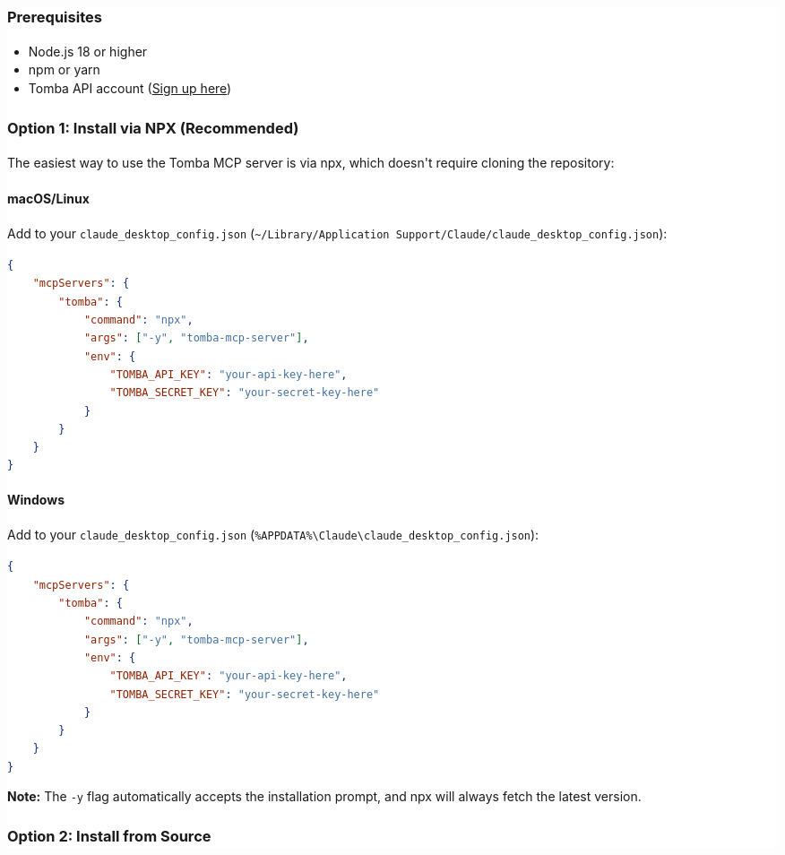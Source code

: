 ### Prerequisites

-   Node.js 18 or higher
-   npm or yarn
-   Tomba API account ([Sign up here](https://tomba.io))

### Option 1: Install via NPX (Recommended)

The easiest way to use the Tomba MCP server is via npx, which doesn't require cloning the repository:

#### macOS/Linux

Add to your `claude_desktop_config.json` (`~/Library/Application Support/Claude/claude_desktop_config.json`):

```json
{
    "mcpServers": {
        "tomba": {
            "command": "npx",
            "args": ["-y", "tomba-mcp-server"],
            "env": {
                "TOMBA_API_KEY": "your-api-key-here",
                "TOMBA_SECRET_KEY": "your-secret-key-here"
            }
        }
    }
}
```

#### Windows

Add to your `claude_desktop_config.json` (`%APPDATA%\Claude\claude_desktop_config.json`):

```json
{
    "mcpServers": {
        "tomba": {
            "command": "npx",
            "args": ["-y", "tomba-mcp-server"],
            "env": {
                "TOMBA_API_KEY": "your-api-key-here",
                "TOMBA_SECRET_KEY": "your-secret-key-here"
            }
        }
    }
}
```

**Note:** The `-y` flag automatically accepts the installation prompt, and npx will always fetch the latest version.

### Option 2: Install from Source
